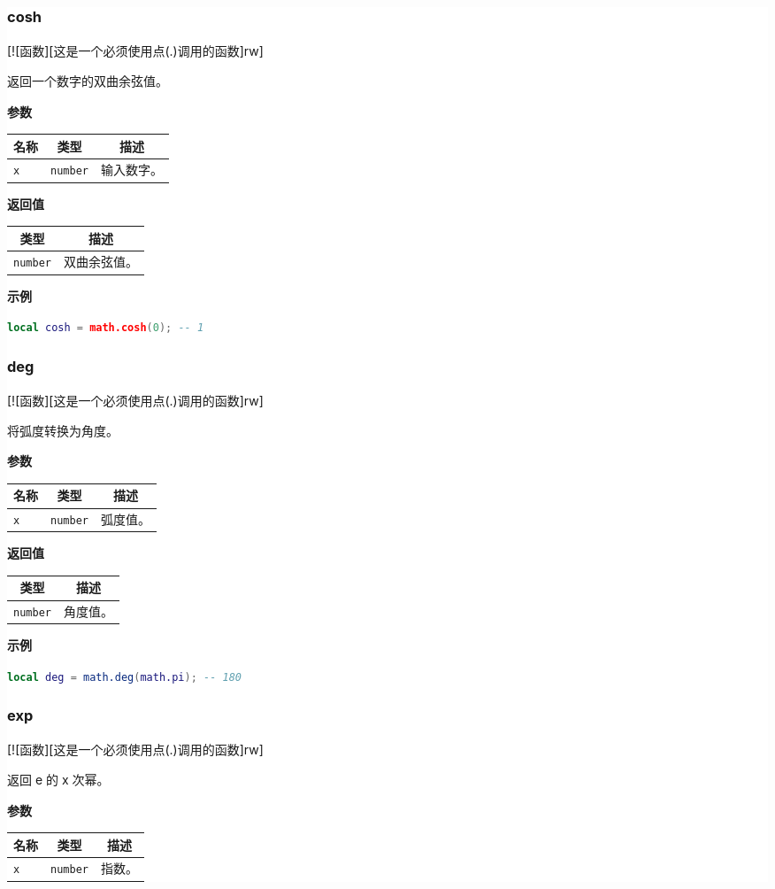 ### cosh

[![函数][这是一个必须使用点(.)调用的函数]rw]

返回一个数字的双曲余弦值。

**参数**

| 名称 | 类型 | 描述 |
| ---- | ---- | ----------- |
| `x` | `number` | 输入数字。 |

**返回值**

| 类型 | 描述 |
| ---- | ----------- |
| `number` | 双曲余弦值。 |

**示例**

```lua
local cosh = math.cosh(0); -- 1
```

### deg

[![函数][这是一个必须使用点(.)调用的函数]rw]

将弧度转换为角度。

**参数**

| 名称 | 类型 | 描述 |
| ---- | ---- | ----------- |
| `x` | `number` | 弧度值。 |

**返回值**

| 类型 | 描述 |
| ---- | ----------- |
| `number` | 角度值。 |

**示例**

```lua
local deg = math.deg(math.pi); -- 180
```

### exp

[![函数][这是一个必须使用点(.)调用的函数]rw]

返回 e 的 x 次幂。

**参数**

| 名称 | 类型 | 描述 |
| ---- | ---- | ----------- |
| `x` | `number` | 指数。 |
